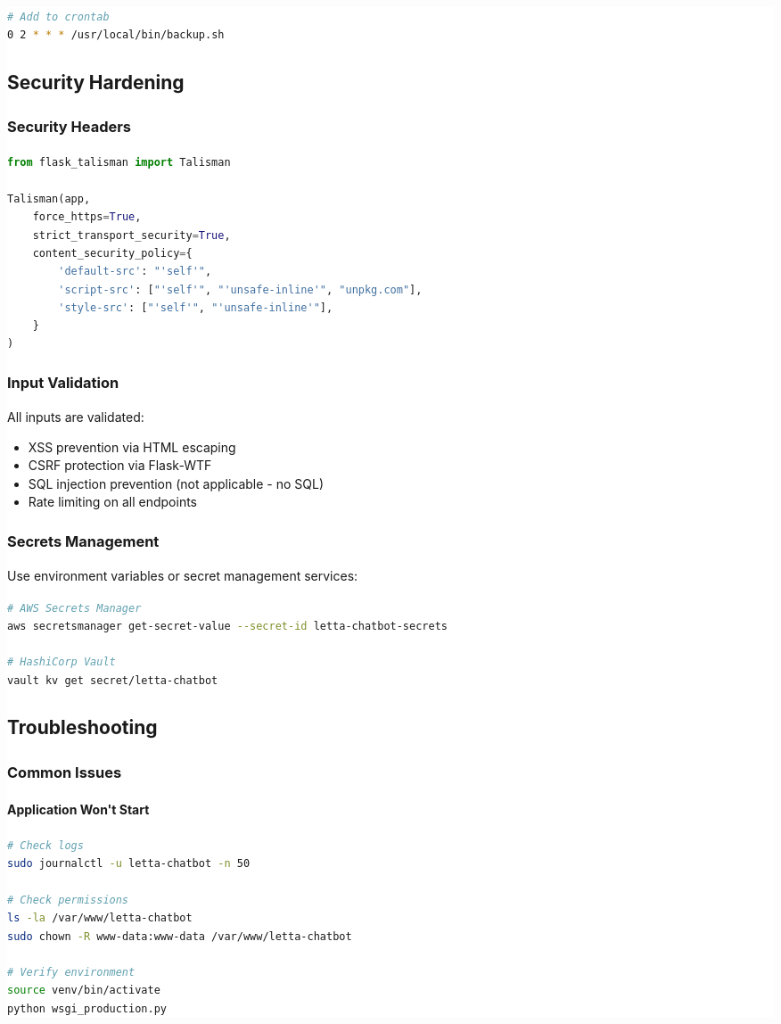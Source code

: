 ```bash
# Add to crontab
0 2 * * * /usr/local/bin/backup.sh
```

## Security Hardening

### Security Headers

```python
from flask_talisman import Talisman

Talisman(app, 
    force_https=True,
    strict_transport_security=True,
    content_security_policy={
        'default-src': "'self'",
        'script-src': ["'self'", "'unsafe-inline'", "unpkg.com"],
        'style-src': ["'self'", "'unsafe-inline'"],
    }
)
```

### Input Validation

All inputs are validated:
- XSS prevention via HTML escaping
- CSRF protection via Flask-WTF
- SQL injection prevention (not applicable - no SQL)
- Rate limiting on all endpoints

### Secrets Management

Use environment variables or secret management services:

```bash
# AWS Secrets Manager
aws secretsmanager get-secret-value --secret-id letta-chatbot-secrets

# HashiCorp Vault
vault kv get secret/letta-chatbot
```

## Troubleshooting

### Common Issues

#### Application Won't Start

```bash
# Check logs
sudo journalctl -u letta-chatbot -n 50

# Check permissions
ls -la /var/www/letta-chatbot
sudo chown -R www-data:www-data /var/www/letta-chatbot

# Verify environment
source venv/bin/activate
python wsgi_production.py
```
